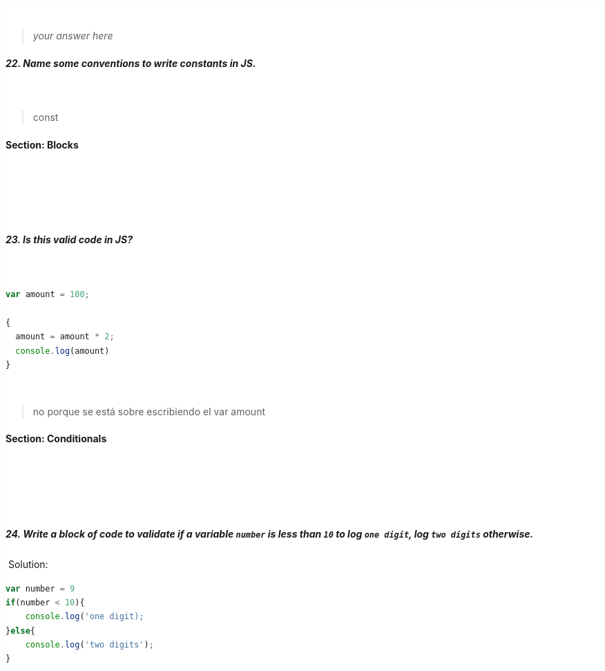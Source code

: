 ​

> _your answer here_
> ​

##### 22. Name some conventions to write constants in JS.

​

> const
> ​

#### Section: Blocks

## ​

​

##### 23. Is this valid code in JS?

​

```js
var amount = 100;
​
{
  amount = amount * 2;
  console.log(amount)
}
```

​

> no porque se está sobre escribiendo el var amount
> ​

#### Section: Conditionals

## ​

​

##### 24. Write a block of code to validate if a variable `number` is less than `10` to log `one digit`, log `two digits` otherwise.

​
Solution:
​

```js
var number = 9
if(number < 10){
    console.log('one digit);
}else{
    console.log('two digits');
}
```
